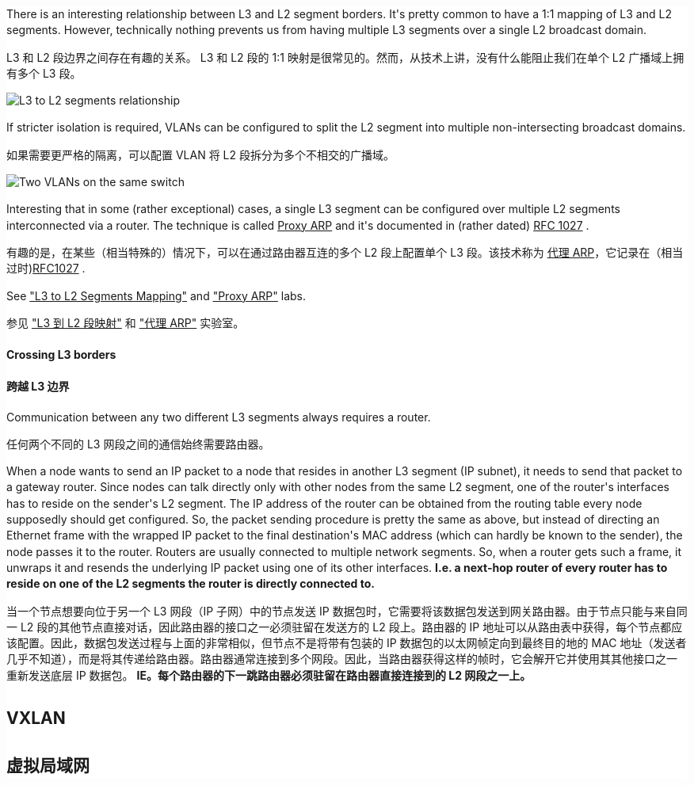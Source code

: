 There is an interesting relationship between L3 and L2 segment borders. It's pretty common to have a 1:1 mapping of L3 and L2 segments. However, technically nothing prevents us from having multiple L3 segments over a single L2 broadcast domain.

L3 和 L2 段边界之间存在有趣的关系。 L3 和 L2 段的 1:1 映射是很常见的。然而，从技术上讲，没有什么能阻止我们在单个 L2 广播域上拥有多个 L3 段。

![L3 to L2 segments relationship](http://iximiuz.com/computer-networking-101/l3-to-l2-2000-opt.png)

If stricter isolation is required, VLANs can be configured to split the L2 segment into multiple non-intersecting broadcast domains.

如果需要更严格的隔离，可以配置 VLAN 将 L2 段拆分为多个不相交的广播域。

![Two VLANs on the same switch](http://iximiuz.com/computer-networking-101/l3-over-vlans-2000-opt.png)

Interesting that in some (rather exceptional) cases, a single L3 segment can be configured over multiple L2 segments interconnected via a router. The technique is called [Proxy ARP](https://en.wikipedia.org/wiki/Proxy_ARP) and it's documented in (rather dated) [RFC 1027](https://tools.ietf.org/html/rfc1027) .

有趣的是，在某些（相当特殊的）情况下，可以在通过路由器互连的多个 L2 段上配置单个 L3 段。该技术称为 [代理 ARP](https://en.wikipedia.org/wiki/Proxy_ARP)，它记录在（相当过时)[RFC1027](https://tools.ietf.org/html/rfc1027) .

See ["L3 to L2 Segments Mapping"](http://iximiuz.com/en/posts/networking-lab-l3-to-l2-segments-mapping/) and ["Proxy ARP"](http://iximiuz.com/en/posts/networking-lab-proxy-arp/) labs.

参见 ["L3 到 L2 段映射"](http://iximiuz.com/en/posts/networking-lab-l3-to-l2-segments-mapping/) 和 ["代理 ARP"](http://iximiuz.com/en/posts/networking-lab-proxy-arp/) 实验室。

#### Crossing L3 borders

#### 跨越 L3 边界

Communication between any two different L3 segments always requires a router. 

任何两个不同的 L3 网段之间的通信始终需要路由器。

When a node wants to send an IP packet to a node that resides in another L3 segment (IP subnet), it needs to send that packet to a gateway router. Since nodes can talk directly only with other nodes from the same L2 segment, one of the router's interfaces has to reside on the sender's L2 segment. The IP address of the router can be obtained from the routing table every node supposedly should get configured. So, the packet sending procedure is pretty the same as above, but instead of directing an Ethernet frame with the wrapped IP packet to the final destination's MAC address (which can hardly be known to the sender), the node passes it to the router. Routers are usually connected to multiple network segments. So, when a router gets such a frame, it unwraps it and resends the underlying IP packet using one of its other interfaces. **I.e. a next-hop router of every router has to reside on one of the L2 segments the router is directly connected to.**

当一个节点想要向位于另一个 L3 网段（IP 子网）中的节点发送 IP 数据包时，它需要将该数据包发送到网关路由器。由于节点只能与来自同一 L2 段的其他节点直接对话，因此路由器的接口之一必须驻留在发送方的 L2 段上。路由器的 IP 地址可以从路由表中获得，每个节点都应该配置。因此，数据包发送过程与上面的非常相似，但节点不是将带有包装的 IP 数据包的以太网帧定向到最终目的地的 MAC 地址（发送者几乎不知道），而是将其传递给路由器。路由器通常连接到多个网段。因此，当路由器获得这样的帧时，它会解开它并使用其其他接口之一重新发送底层 IP 数据包。 **IE。每个路由器的下一跳路由器必须驻留在路由器直接连接到的 L2 网段之一上。**

## VXLAN

## 虚拟局域网
